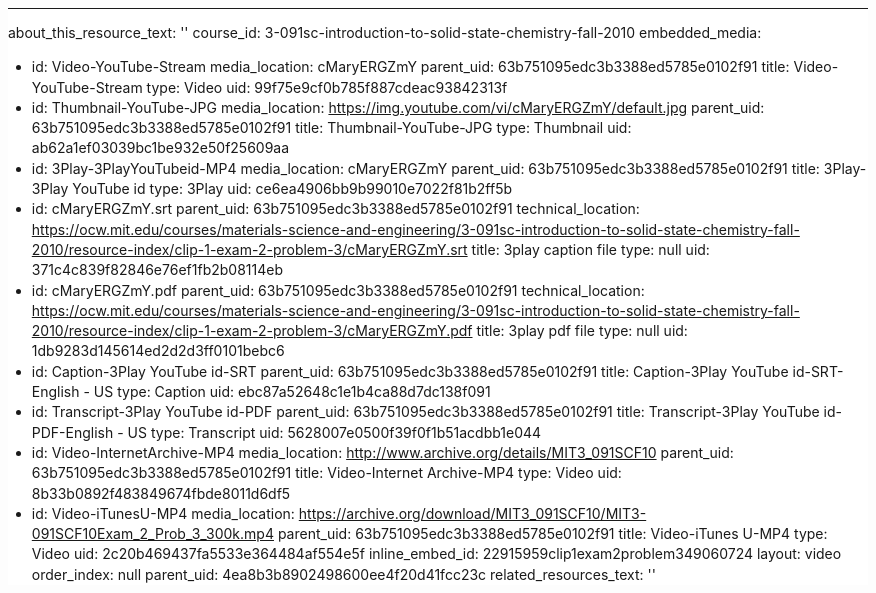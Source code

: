 ---
about_this_resource_text: ''
course_id: 3-091sc-introduction-to-solid-state-chemistry-fall-2010
embedded_media:
- id: Video-YouTube-Stream
  media_location: cMaryERGZmY
  parent_uid: 63b751095edc3b3388ed5785e0102f91
  title: Video-YouTube-Stream
  type: Video
  uid: 99f75e9cf0b785f887cdeac93842313f
- id: Thumbnail-YouTube-JPG
  media_location: https://img.youtube.com/vi/cMaryERGZmY/default.jpg
  parent_uid: 63b751095edc3b3388ed5785e0102f91
  title: Thumbnail-YouTube-JPG
  type: Thumbnail
  uid: ab62a1ef03039bc1be932e50f25609aa
- id: 3Play-3PlayYouTubeid-MP4
  media_location: cMaryERGZmY
  parent_uid: 63b751095edc3b3388ed5785e0102f91
  title: 3Play-3Play YouTube id
  type: 3Play
  uid: ce6ea4906bb9b99010e7022f81b2ff5b
- id: cMaryERGZmY.srt
  parent_uid: 63b751095edc3b3388ed5785e0102f91
  technical_location: https://ocw.mit.edu/courses/materials-science-and-engineering/3-091sc-introduction-to-solid-state-chemistry-fall-2010/resource-index/clip-1-exam-2-problem-3/cMaryERGZmY.srt
  title: 3play caption file
  type: null
  uid: 371c4c839f82846e76ef1fb2b08114eb
- id: cMaryERGZmY.pdf
  parent_uid: 63b751095edc3b3388ed5785e0102f91
  technical_location: https://ocw.mit.edu/courses/materials-science-and-engineering/3-091sc-introduction-to-solid-state-chemistry-fall-2010/resource-index/clip-1-exam-2-problem-3/cMaryERGZmY.pdf
  title: 3play pdf file
  type: null
  uid: 1db9283d145614ed2d2d3ff0101bebc6
- id: Caption-3Play YouTube id-SRT
  parent_uid: 63b751095edc3b3388ed5785e0102f91
  title: Caption-3Play YouTube id-SRT-English - US
  type: Caption
  uid: ebc87a52648c1e1b4ca88d7dc138f091
- id: Transcript-3Play YouTube id-PDF
  parent_uid: 63b751095edc3b3388ed5785e0102f91
  title: Transcript-3Play YouTube id-PDF-English - US
  type: Transcript
  uid: 5628007e0500f39f0f1b51acdbb1e044
- id: Video-InternetArchive-MP4
  media_location: http://www.archive.org/details/MIT3_091SCF10
  parent_uid: 63b751095edc3b3388ed5785e0102f91
  title: Video-Internet Archive-MP4
  type: Video
  uid: 8b33b0892f483849674fbde8011d6df5
- id: Video-iTunesU-MP4
  media_location: https://archive.org/download/MIT3_091SCF10/MIT3-091SCF10Exam_2_Prob_3_300k.mp4
  parent_uid: 63b751095edc3b3388ed5785e0102f91
  title: Video-iTunes U-MP4
  type: Video
  uid: 2c20b469437fa5533e364484af554e5f
inline_embed_id: 22915959clip1exam2problem349060724
layout: video
order_index: null
parent_uid: 4ea8b3b8902498600ee4f20d41fcc23c
related_resources_text: ''
